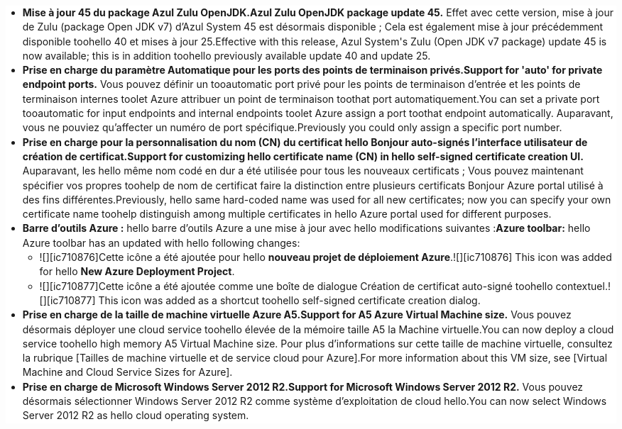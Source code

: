 * <span data-ttu-id="3ed75-318">**Mise à jour 45 du package Azul Zulu OpenJDK.**</span><span class="sxs-lookup"><span data-stu-id="3ed75-318">**Azul Zulu OpenJDK package update 45.**</span></span> <span data-ttu-id="3ed75-319">Effet avec cette version, mise à jour de Zulu (package Open JDK v7) d’Azul System 45 est désormais disponible ; Cela est également mise à jour précédemment disponible toohello 40 et mises à jour 25.</span><span class="sxs-lookup"><span data-stu-id="3ed75-319">Effective with this release, Azul System's Zulu (Open JDK v7 package) update 45 is now available; this is in addition toohello previously available update 40 and update 25.</span></span>
* <span data-ttu-id="3ed75-320">**Prise en charge du paramètre Automatique pour les ports des points de terminaison privés.**</span><span class="sxs-lookup"><span data-stu-id="3ed75-320">**Support for 'auto' for private endpoint ports.**</span></span> <span data-ttu-id="3ed75-321">Vous pouvez définir un tooautomatic port privé pour les points de terminaison d’entrée et les points de terminaison internes toolet Azure attribuer un point de terminaison toothat port automatiquement.</span><span class="sxs-lookup"><span data-stu-id="3ed75-321">You can set a private port tooautomatic for input endpoints and internal endpoints toolet Azure assign a port toothat endpoint automatically.</span></span> <span data-ttu-id="3ed75-322">Auparavant, vous ne pouviez qu’affecter un numéro de port spécifique.</span><span class="sxs-lookup"><span data-stu-id="3ed75-322">Previously you could only assign a specific port number.</span></span>
* <span data-ttu-id="3ed75-323">**Prise en charge pour la personnalisation du nom (CN) du certificat hello Bonjour auto-signés l’interface utilisateur de création de certificat.**</span><span class="sxs-lookup"><span data-stu-id="3ed75-323">**Support for customizing hello certificate name (CN) in hello self-signed certificate creation UI.**</span></span> <span data-ttu-id="3ed75-324">Auparavant, les hello même nom codé en dur a été utilisée pour tous les nouveaux certificats ; Vous pouvez maintenant spécifier vos propres toohelp de nom de certificat faire la distinction entre plusieurs certificats Bonjour Azure portal utilisé à des fins différentes.</span><span class="sxs-lookup"><span data-stu-id="3ed75-324">Previously, hello same hard-coded name was used for all new certificates; now you can specify your own certificate name toohelp distinguish among multiple certificates in hello Azure portal used for different purposes.</span></span>
* <span data-ttu-id="3ed75-325">**Barre d’outils Azure :** hello barre d’outils Azure a une mise à jour avec hello modifications suivantes :</span><span class="sxs-lookup"><span data-stu-id="3ed75-325">**Azure toolbar:** hello Azure toolbar has an updated with hello following changes:</span></span> 
  * <span data-ttu-id="3ed75-326">![][ic710876]Cette icône a été ajoutée pour hello **nouveau projet de déploiement Azure**.</span><span class="sxs-lookup"><span data-stu-id="3ed75-326">![][ic710876] This icon was added for hello **New Azure Deployment Project**.</span></span>
  * <span data-ttu-id="3ed75-327">![][ic710877]Cette icône a été ajoutée comme une boîte de dialogue Création de certificat auto-signé toohello contextuel.</span><span class="sxs-lookup"><span data-stu-id="3ed75-327">![][ic710877] This icon was added as a shortcut toohello self-signed certificate creation dialog.</span></span>
* <span data-ttu-id="3ed75-328">**Prise en charge de la taille de machine virtuelle Azure A5.**</span><span class="sxs-lookup"><span data-stu-id="3ed75-328">**Support for A5 Azure Virtual Machine size.**</span></span> <span data-ttu-id="3ed75-329">Vous pouvez désormais déployer une cloud service toohello élevée de la mémoire taille A5 la Machine virtuelle.</span><span class="sxs-lookup"><span data-stu-id="3ed75-329">You can now deploy a cloud service toohello high memory A5 Virtual Machine size.</span></span> <span data-ttu-id="3ed75-330">Pour plus d’informations sur cette taille de machine virtuelle, consultez la rubrique [Tailles de machine virtuelle et de service cloud pour Azure].</span><span class="sxs-lookup"><span data-stu-id="3ed75-330">For more information about this VM size, see [Virtual Machine and Cloud Service Sizes for Azure].</span></span>
* <span data-ttu-id="3ed75-331">**Prise en charge de Microsoft Windows Server 2012 R2.**</span><span class="sxs-lookup"><span data-stu-id="3ed75-331">**Support for Microsoft Windows Server 2012 R2.**</span></span> <span data-ttu-id="3ed75-332">Vous pouvez désormais sélectionner Windows Server 2012 R2 comme système d’exploitation de cloud hello.</span><span class="sxs-lookup"><span data-stu-id="3ed75-332">You can now select Windows Server 2012 R2 as hello cloud operating system.</span></span>
